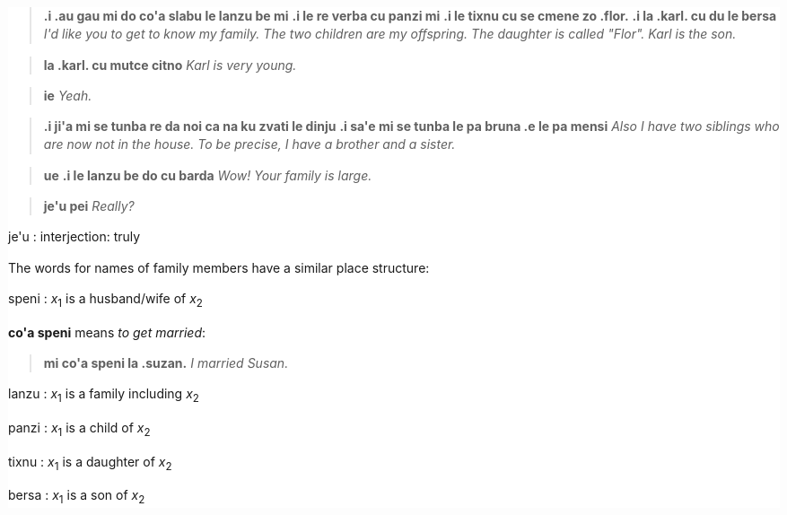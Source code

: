 

> **.i .au gau mi do co'a slabu le lanzu be mi**
> **.i le re verba cu panzi mi**
> **.i le tixnu cu se cmene zo .flor.**
> **.i la .karl. cu du le bersa**
> _I'd like you to get to know my family._
> _The two children are my offspring._
> _The daughter is called "Flor"._
> _Karl is the son._



> **la .karl. cu mutce citno**
> _Karl is very young._



> **ie**
> _Yeah._



> **.i ji'a mi se tunba re da noi ca na ku zvati le dinju**
> **.i sa'e mi se tunba le pa bruna .e le pa mensi**
> _Also I have two siblings who are now not in the house._
> _To be precise, I have a brother and a sister._



> **ue**
> **.i le lanzu be do cu barda**
> _Wow!_
> _Your family is large._



> **je'u pei**
> _Really?_

je'u
: interjection: truly

The words for names of family members have a similar place structure:

speni
: $x_1$ is a husband/wife of $x_2$

**co'a speni** means _to get married_:

> **mi co'a speni la .suzan.**
> _I married Susan._

lanzu
: $x_1$ is a family including $x_2$

panzi
: $x_1$ is a child of $x_2$

tixnu
: $x_1$ is a daughter of $x_2$

bersa
: $x_1$ is a son of $x_2$
